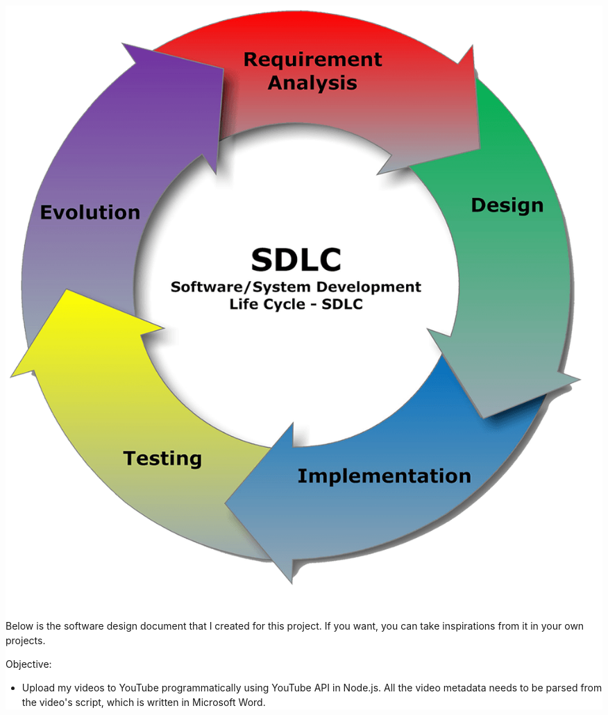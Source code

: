 ![Software and Systems Development Life Cycle](media/software_development_life_cycle.png)

Below is the software design document that I created for this project. If you want, you can take inspirations from it in your own projects.

Objective:
* Upload my videos to YouTube programmatically using YouTube API in Node.js. All the video metadata needs to be parsed from the video's script, which is written in Microsoft Word.
